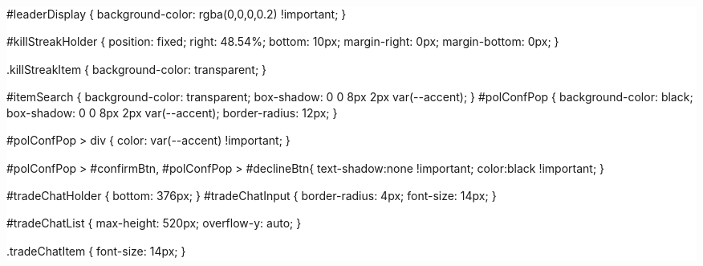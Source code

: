 


#leaderDisplay {
    background-color: rgba(0,0,0,0.2) !important;
}



#killStreakHolder {
    position: fixed;
    right: 48.54%;
    bottom: 10px;
    margin-right: 0px;
    margin-bottom: 0px;
}

.killStreakItem {
	background-color: transparent;
}

#itemSearch {
	background-color: transparent;
	box-shadow: 0 0 8px 2px var(--accent);
}
#polConfPop {
	background-color: black;
    box-shadow: 0 0 8px 2px var(--accent);
    border-radius: 12px;
}

#polConfPop > div {
	color: var(--accent) !important;
}

#polConfPop > #confirmBtn, #polConfPop > #declineBtn{
	text-shadow:none !important;
	color:black !important;
}

#tradeChatHolder {
	bottom: 376px;
}
#tradeChatInput {
	border-radius: 4px;
	font-size: 14px;
}

#tradeChatList {
	max-height: 520px;
	overflow-y: auto;
}

.tradeChatItem {
	font-size: 14px;
}
